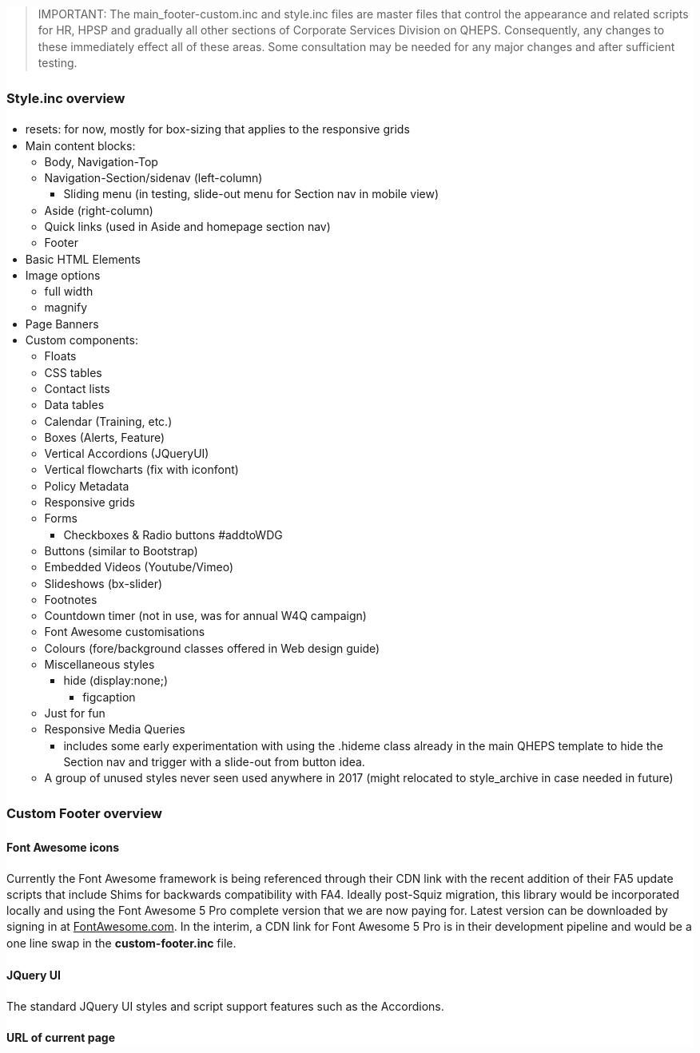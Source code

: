> IMPORTANT: The main_footer-custom.inc and style.inc files are master files that control the appearance and related scripts for HR, HPSP and gradually all other sections of Corporate Services Division on QHEPS. Consequently, any changes to these immediately effect all of these areas. Some consultation may be needed for any major changes and after sufficient testing.    


### Style.inc overview
* resets: for now, mostly for box-sizing that applies to the responsive grids
* Main content blocks:
	* Body, Navigation-Top
	* Navigation-Section/sidenav (left-column)
		* Sliding menu (in testing, slide-out menu for Section nav in mobile view)
	* Aside (right-column)
	* Quick links (used in Aside and homepage section nav)
	* Footer
* Basic HTML Elements
* Image options
	* full width
	* magnify
* Page Banners
* Custom components:
	* Floats
	* CSS tables
	* Contact lists
	* Data tables
	* Calendar (Training, etc.)
	* Boxes (Alerts, Feature)
	* Vertical Accordions (JQueryUI)
	* Vertical flowcharts (fix with iconfont)
	* Policy Metadata
	* Responsive grids
	* Forms
		* Checkboxes & Radio buttons #addtoWDG
	* Buttons (similar to Bootstrap)
	* Embedded Videos (Youtube/Vimeo)
	* Slideshows (bx-slider)
	* Footnotes
	* Countdown timer (not in use, was for annual W4Q campaign)
	* Font Awesome customisations
	* Colours (fore/background classes offered in Web design guide)
	* Miscellaneous styles
		* hide (display:none;)
			* 	figcaption
	* Just for fun
	* Responsive Media Queries
		* includes some early experimentation with using the .hideme class already in the main QHEPS template to hide the Section nav and trigger with a slide-out from button idea.
	* A group of unused styles never seen used anywhere in 2017 (might relocated to style_archive in case needed in future)

### Custom Footer overview
#### Font Awesome icons
Currently the Font Awesome framework is being referenced through their CDN link with the recent addition of their FA5 update scripts that include Shims for backwards compatibility with FA4.
Ideally post-Squiz migration, this library would be incorporated locally and using the Font Awesome 5 Pro complete version that we are now paying for. Latest version can be downloaded by signing in at [FontAwesome.com](https://fontawesome.com).
In the interim, a CDN link for Font Awesome 5 Pro is  in their development pipeline and would be a one line swap in the **custom-footer.inc** file.
#### JQuery UI
The standard JQuery UI styles and script support features such as the Accordions.
#### URL of current page